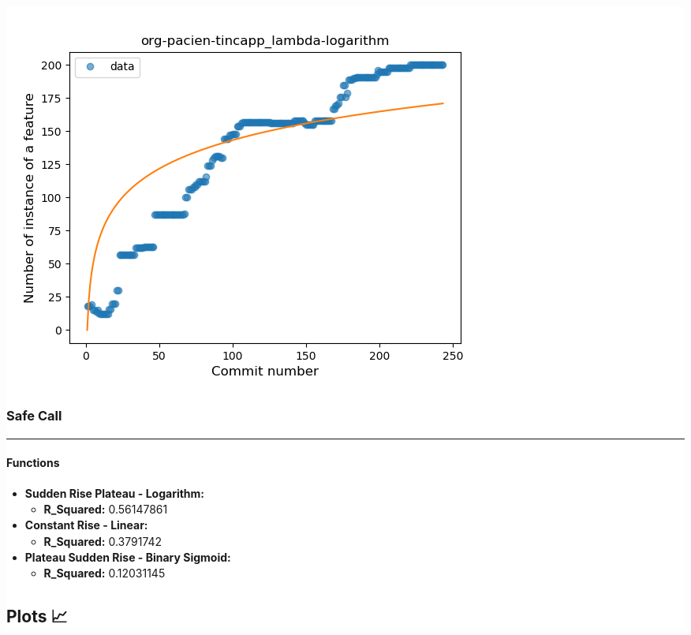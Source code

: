 ![org-pacien-tincapp T6](../plots/org-pacien-tincapp_lambda_T6.png)
### <a name="safe_call">Safe Call</a>
----
#### Functions
* **Sudden Rise Plateau - Logarithm:** ![equation](http://latex.codecogs.com/svg.latex?9.027884%5Clog_%7B3.410632%7D%28x%29%20&plus;%200.0)
    * **R_Squared:** 0.56147861
* **Constant Rise - Linear:** ![equation](http://latex.codecogs.com/svg.latex?0.113771x%20&plus;%2019.237404)
    * **R_Squared:** 0.3791742
* **Plateau Sudden Rise - Binary Sigmoid:** ![equation](http://latex.codecogs.com/svg.latex?%5Cfrac%7B-26.040909%7D%7B1%20&plus;%20%5Cepsilon%5E%28--34.885027%28x%20-6.139194%29%29%7D%20&plus;%2032.840909)
    * **R_Squared:** 0.12031145

**Plots** :chart_with_upwards_trend:
-----
